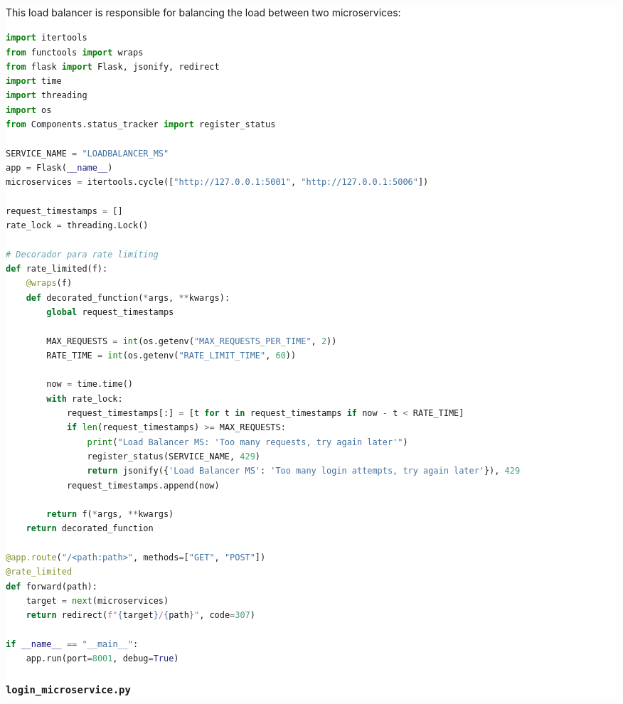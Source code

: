This load balancer is responsible for balancing the load between two microservices:

```python
import itertools
from functools import wraps
from flask import Flask, jsonify, redirect
import time
import threading
import os
from Components.status_tracker import register_status

SERVICE_NAME = "LOADBALANCER_MS"
app = Flask(__name__)
microservices = itertools.cycle(["http://127.0.0.1:5001", "http://127.0.0.1:5006"])

request_timestamps = []
rate_lock = threading.Lock()

# Decorador para rate limiting
def rate_limited(f):
    @wraps(f)
    def decorated_function(*args, **kwargs):
        global request_timestamps

        MAX_REQUESTS = int(os.getenv("MAX_REQUESTS_PER_TIME", 2))
        RATE_TIME = int(os.getenv("RATE_LIMIT_TIME", 60))

        now = time.time()
        with rate_lock:
            request_timestamps[:] = [t for t in request_timestamps if now - t < RATE_TIME]
            if len(request_timestamps) >= MAX_REQUESTS:
                print("Load Balancer MS: 'Too many requests, try again later'")
                register_status(SERVICE_NAME, 429)
                return jsonify({'Load Balancer MS': 'Too many login attempts, try again later'}), 429
            request_timestamps.append(now)

        return f(*args, **kwargs)
    return decorated_function

@app.route("/<path:path>", methods=["GET", "POST"])
@rate_limited
def forward(path):
    target = next(microservices)
    return redirect(f"{target}/{path}", code=307)

if __name__ == "__main__":
    app.run(port=8001, debug=True)
```

### `login_microservice.py`
